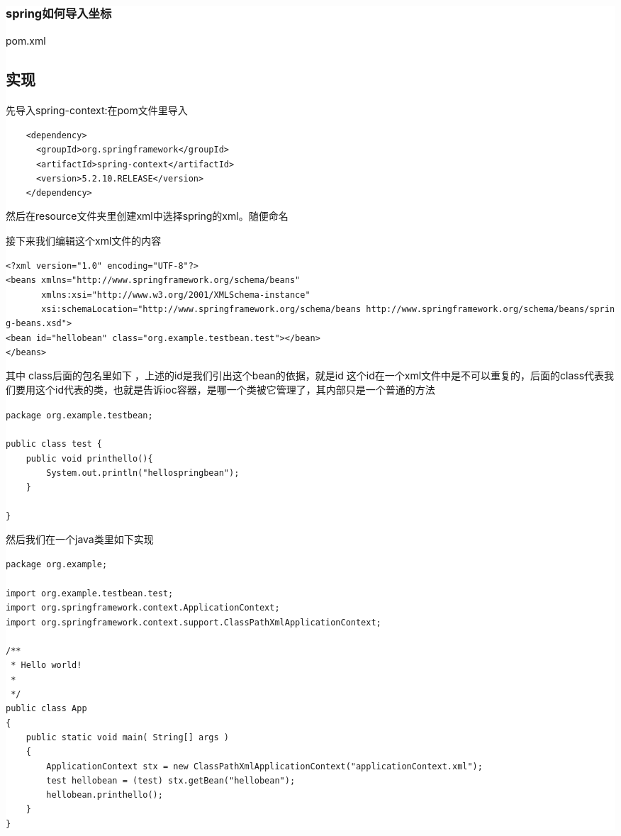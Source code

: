 ### spring如何导入坐标

pom.xml

## 实现

先导入spring-context:在pom文件里导入

```
    <dependency>
      <groupId>org.springframework</groupId>
      <artifactId>spring-context</artifactId>
      <version>5.2.10.RELEASE</version>
    </dependency>
```

然后在resource文件夹里创建xml中选择spring的xml。随便命名

接下来我们编辑这个xml文件的内容

```
<?xml version="1.0" encoding="UTF-8"?>
<beans xmlns="http://www.springframework.org/schema/beans"
       xmlns:xsi="http://www.w3.org/2001/XMLSchema-instance"
       xsi:schemaLocation="http://www.springframework.org/schema/beans http://www.springframework.org/schema/beans/spring-beans.xsd">
<bean id="hellobean" class="org.example.testbean.test"></bean>
</beans>
```

其中 class后面的包名里如下 ，上述的id是我们引出这个bean的依据，就是id 这个id在一个xml文件中是不可以重复的，后面的class代表我们要用这个id代表的类，也就是告诉ioc容器，是哪一个类被它管理了，其内部只是一个普通的方法

```
package org.example.testbean;

public class test {
    public void printhello(){
        System.out.println("hellospringbean");
    }

}

```

然后我们在一个java类里如下实现

```
package org.example;

import org.example.testbean.test;
import org.springframework.context.ApplicationContext;
import org.springframework.context.support.ClassPathXmlApplicationContext;

/**
 * Hello world!
 *
 */
public class App 
{
    public static void main( String[] args )
    {
        ApplicationContext stx = new ClassPathXmlApplicationContext("applicationContext.xml");
        test hellobean = (test) stx.getBean("hellobean");
        hellobean.printhello();
    }
}

```